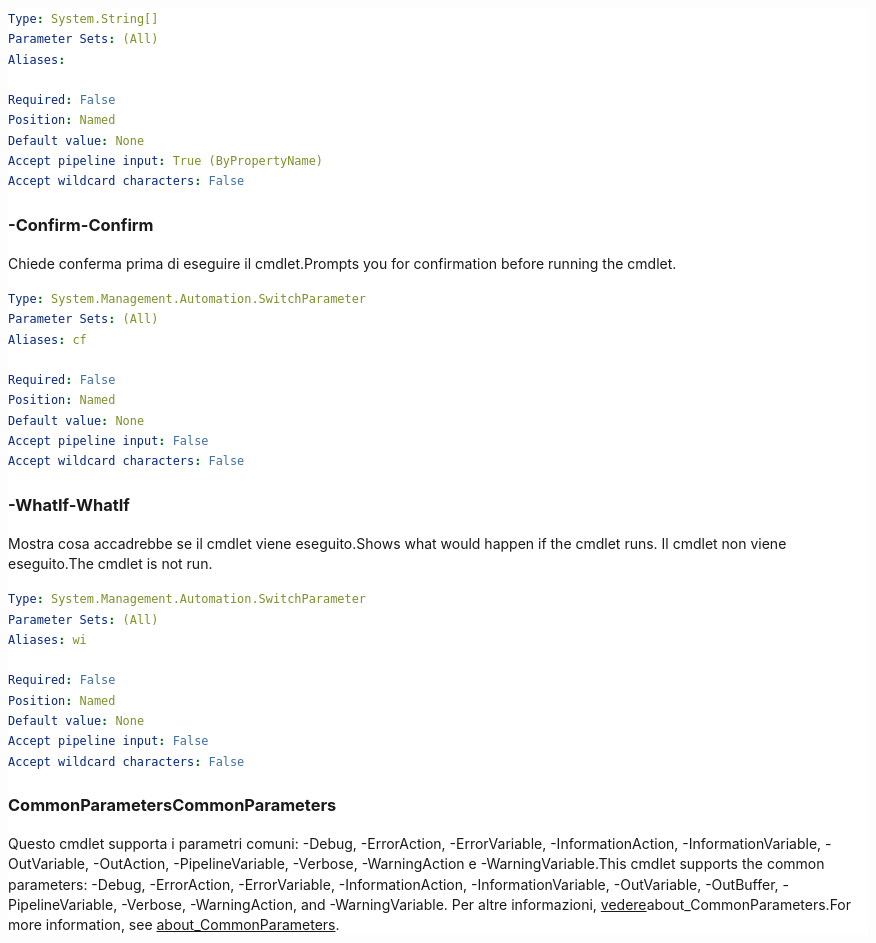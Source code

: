 ```yaml
Type: System.String[]
Parameter Sets: (All)
Aliases:

Required: False
Position: Named
Default value: None
Accept pipeline input: True (ByPropertyName)
Accept wildcard characters: False
```

### <span data-ttu-id="78ce3-234">-Confirm</span><span class="sxs-lookup"><span data-stu-id="78ce3-234">-Confirm</span></span>
<span data-ttu-id="78ce3-235">Chiede conferma prima di eseguire il cmdlet.</span><span class="sxs-lookup"><span data-stu-id="78ce3-235">Prompts you for confirmation before running the cmdlet.</span></span>

```yaml
Type: System.Management.Automation.SwitchParameter
Parameter Sets: (All)
Aliases: cf

Required: False
Position: Named
Default value: None
Accept pipeline input: False
Accept wildcard characters: False
```

### <span data-ttu-id="78ce3-236">-WhatIf</span><span class="sxs-lookup"><span data-stu-id="78ce3-236">-WhatIf</span></span>
<span data-ttu-id="78ce3-237">Mostra cosa accadrebbe se il cmdlet viene eseguito.</span><span class="sxs-lookup"><span data-stu-id="78ce3-237">Shows what would happen if the cmdlet runs.</span></span> <span data-ttu-id="78ce3-238">Il cmdlet non viene eseguito.</span><span class="sxs-lookup"><span data-stu-id="78ce3-238">The cmdlet is not run.</span></span>

```yaml
Type: System.Management.Automation.SwitchParameter
Parameter Sets: (All)
Aliases: wi

Required: False
Position: Named
Default value: None
Accept pipeline input: False
Accept wildcard characters: False
```

### <span data-ttu-id="78ce3-239">CommonParameters</span><span class="sxs-lookup"><span data-stu-id="78ce3-239">CommonParameters</span></span>
<span data-ttu-id="78ce3-240">Questo cmdlet supporta i parametri comuni: -Debug, -ErrorAction, -ErrorVariable, -InformationAction, -InformationVariable, -OutVariable, -OutAction, -PipelineVariable, -Verbose, -WarningAction e -WarningVariable.</span><span class="sxs-lookup"><span data-stu-id="78ce3-240">This cmdlet supports the common parameters: -Debug, -ErrorAction, -ErrorVariable, -InformationAction, -InformationVariable, -OutVariable, -OutBuffer, -PipelineVariable, -Verbose, -WarningAction, and -WarningVariable.</span></span> <span data-ttu-id="78ce3-241">Per altre informazioni, [vedere](http://go.microsoft.com/fwlink/?LinkID=113216)about_CommonParameters.</span><span class="sxs-lookup"><span data-stu-id="78ce3-241">For more information, see [about_CommonParameters](http://go.microsoft.com/fwlink/?LinkID=113216).</span></span>
